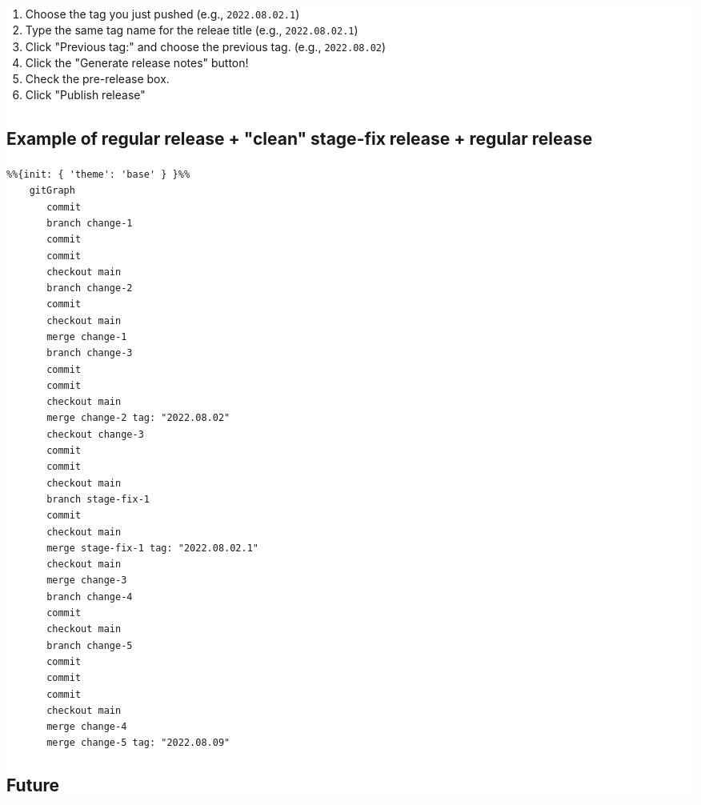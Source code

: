 1. Choose the tag you just pushed (e.g., `2022.08.02.1`)
2. Type the same tag name for the releae title (e.g., `2022.08.02.1`)
3. Click "Previous tag:" and choose the previous tag. (e.g., `2022.08.02`)
4. Click the "Generate release notes" button!
5. Check the pre-release box.
6. Click "Publish release"

## Example of regular release + "clean" stage-fix release + regular release

```mermaid
%%{init: { 'theme': 'base' } }%%
    gitGraph
       commit
       branch change-1
       commit
       commit
       checkout main
       branch change-2
       commit
       checkout main
       merge change-1
       branch change-3
       commit
       commit
       checkout main
       merge change-2 tag: "2022.08.02"
       checkout change-3
       commit
       commit
       checkout main
       branch stage-fix-1
       commit
       checkout main
       merge stage-fix-1 tag: "2022.08.02.1"
       checkout main
       merge change-3
       branch change-4
       commit
       checkout main
       branch change-5
       commit
       commit
       commit
       checkout main
       merge change-4
       merge change-5 tag: "2022.08.09"
```

## Future
